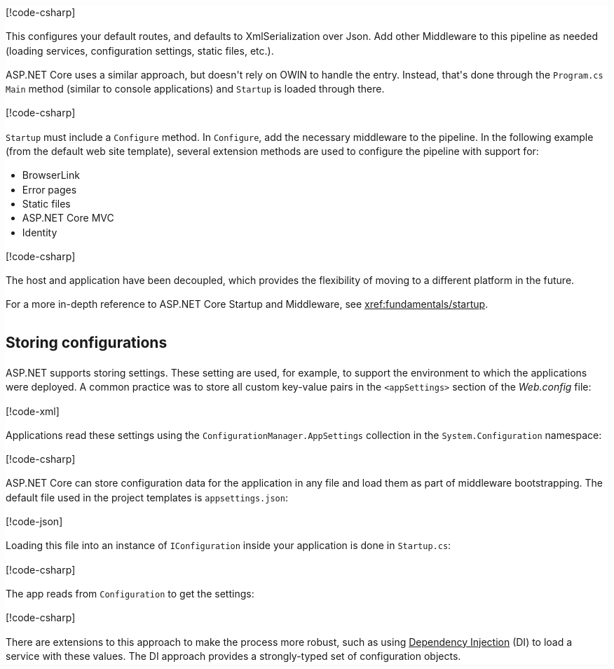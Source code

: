 [!code-csharp[](samples/webapi-owin.cs)]

This configures your default routes, and defaults to XmlSerialization over Json. Add other Middleware to this pipeline as needed (loading services, configuration settings, static files, etc.).

ASP.NET Core uses a similar approach, but doesn't rely on OWIN to handle the entry. Instead, that's done through the `Program.cs` `Main` method (similar to console applications) and `Startup` is loaded through there.

[!code-csharp[](samples/program.cs)]

`Startup` must include a `Configure` method. In `Configure`, add the necessary middleware to the pipeline. In the following example (from the default web site template), several extension methods are used to configure the pipeline with support for:

* BrowserLink
* Error pages
* Static files
* ASP.NET Core MVC
* Identity

[!code-csharp[](../../../../common/samples/WebApplication1/Startup.cs?highlight=8,9,10,14,17,19,21&start=58&end=84)]

The host and application have been decoupled, which provides the flexibility of moving to a different platform in the future.

For a more in-depth reference to ASP.NET Core Startup and Middleware, see <xref:fundamentals/startup>.

## Storing configurations

ASP.NET supports storing settings. These setting are used, for example, to support the environment to which the applications were deployed. A common practice was to store all custom key-value pairs in the `<appSettings>` section of the *Web.config* file:

[!code-xml[](samples/webconfig-sample.xml)]

Applications read these settings using the `ConfigurationManager.AppSettings` collection in the `System.Configuration` namespace:

[!code-csharp[](samples/read-webconfig.cs)]

ASP.NET Core can store configuration data for the application in any file and load them as part of middleware bootstrapping. The default file used in the project templates is `appsettings.json`:

[!code-json[](samples/appsettings-sample.json)]

Loading this file into an instance of `IConfiguration` inside your application is done in `Startup.cs`:

[!code-csharp[](samples/startup-builder.cs)]

The app reads from `Configuration` to get the settings:

[!code-csharp[](samples/read-appsettings.cs)]

There are extensions to this approach to make the process more robust, such as using [Dependency Injection](xref:fundamentals/dependency-injection) (DI) to load a service with these values. The DI approach provides a strongly-typed set of configuration objects.
